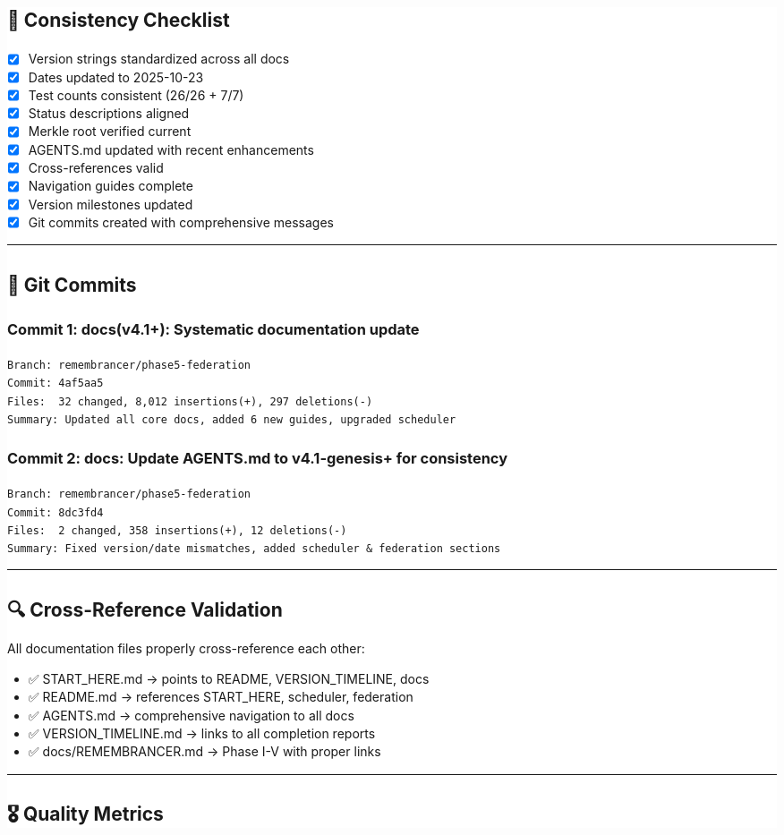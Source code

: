 
## 🎯 Consistency Checklist

- [x] Version strings standardized across all docs
- [x] Dates updated to 2025-10-23
- [x] Test counts consistent (26/26 + 7/7)
- [x] Status descriptions aligned
- [x] Merkle root verified current
- [x] AGENTS.md updated with recent enhancements
- [x] Cross-references valid
- [x] Navigation guides complete
- [x] Version milestones updated
- [x] Git commits created with comprehensive messages

---

## 📝 Git Commits

### **Commit 1: docs(v4.1+): Systematic documentation update**
```
Branch: remembrancer/phase5-federation
Commit: 4af5aa5
Files:  32 changed, 8,012 insertions(+), 297 deletions(-)
Summary: Updated all core docs, added 6 new guides, upgraded scheduler
```

### **Commit 2: docs: Update AGENTS.md to v4.1-genesis+ for consistency**
```
Branch: remembrancer/phase5-federation
Commit: 8dc3fd4
Files:  2 changed, 358 insertions(+), 12 deletions(-)
Summary: Fixed version/date mismatches, added scheduler & federation sections
```

---

## 🔍 Cross-Reference Validation

All documentation files properly cross-reference each other:

- ✅ START_HERE.md → points to README, VERSION_TIMELINE, docs
- ✅ README.md → references START_HERE, scheduler, federation
- ✅ AGENTS.md → comprehensive navigation to all docs
- ✅ VERSION_TIMELINE.md → links to all completion reports
- ✅ docs/REMEMBRANCER.md → Phase I-V with proper links

---

## 🎖️ Quality Metrics
